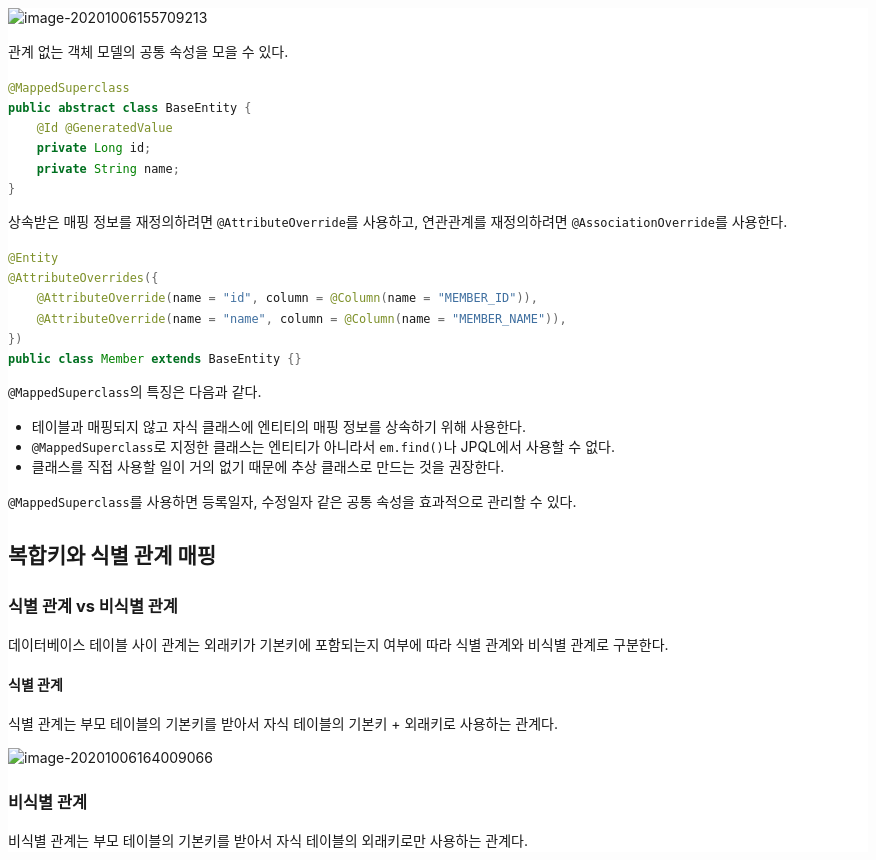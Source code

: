 ![image-20201006155709213](/Users/nam/workspace/dev-library/img/mapped_superclass.png)

관계 없는 객체 모델의 공통 속성을 모을 수 있다.

```java
@MappedSuperclass
public abstract class BaseEntity {
    @Id @GeneratedValue
    private Long id;
    private String name;
}
```



상속받은 매핑 정보를 재정의하려면 `@AttributeOverride`를 사용하고, 연관관계를 재정의하려면 `@AssociationOverride`를 사용한다.

```java
@Entity
@AttributeOverrides({
    @AttributeOverride(name = "id", column = @Column(name = "MEMBER_ID")),
    @AttributeOverride(name = "name", column = @Column(name = "MEMBER_NAME")),
})
public class Member extends BaseEntity {}
```



`@MappedSuperclass`의 특징은 다음과 같다.

- 테이블과 매핑되지 않고 자식 클래스에 엔티티의 매핑 정보를 상속하기 위해 사용한다.
- `@MappedSuperclass`로 지정한 클래스는 엔티티가 아니라서 `em.find()`나 JPQL에서 사용할 수 없다.
- 클래스를 직접 사용할 일이 거의 없기 때문에 추상 클래스로 만드는 것을 권장한다.



`@MappedSuperclass`를 사용하면 등록일자, 수정일자 같은 공통 속성을 효과적으로 관리할 수 있다.



## 복합키와 식별 관계 매핑

### 식별 관계 vs 비식별 관계

데이터베이스 테이블 사이 관계는 외래키가 기본키에 포함되는지 여부에 따라 식별 관계와 비식별 관계로 구분한다.



#### 식별 관계

식별 관계는 부모 테이블의 기본키를 받아서 자식 테이블의 기본키 + 외래키로 사용하는 관계다.

![image-20201006164009066](/Users/nam/workspace/dev-library/img/identifying_relationship.png)



### 비식별 관계

비식별 관계는 부모 테이블의 기본키를 받아서 자식 테이블의 외래키로만 사용하는 관계다.
